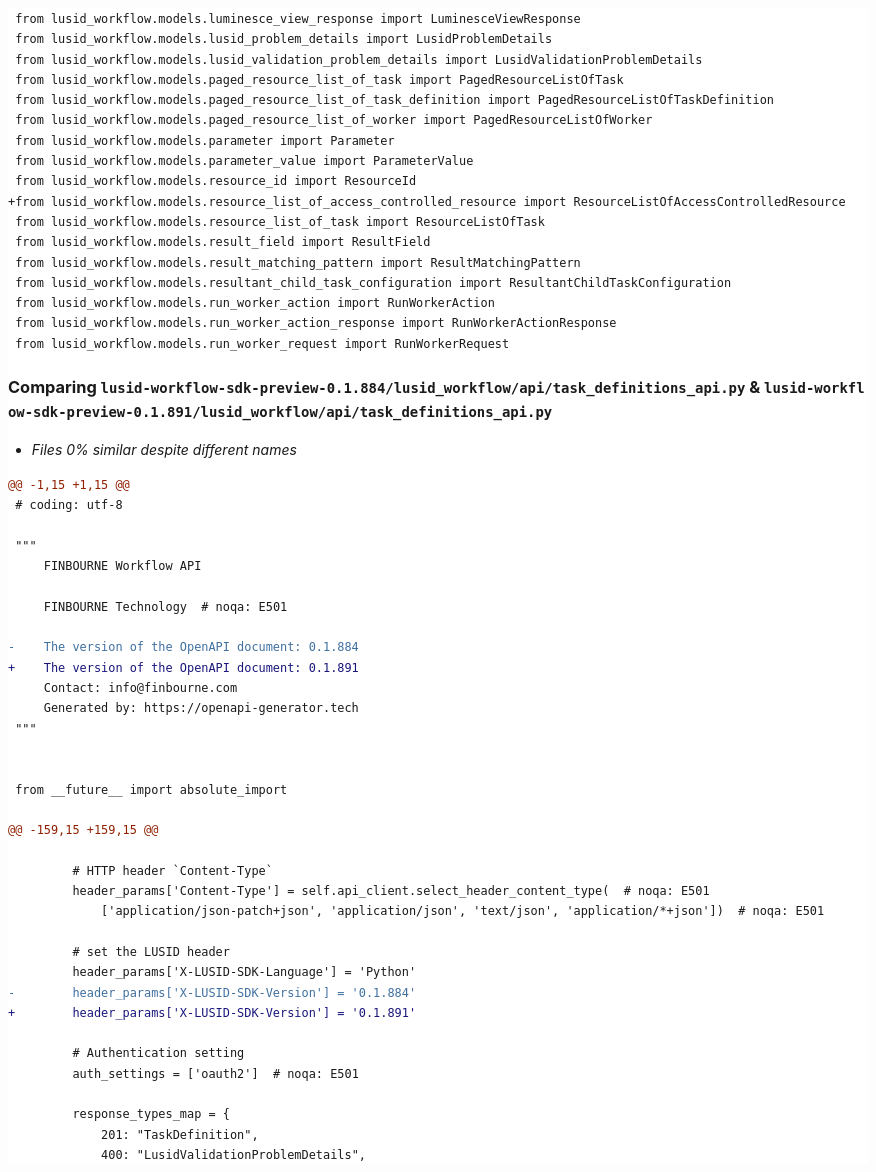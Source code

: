 ```
 from lusid_workflow.models.luminesce_view_response import LuminesceViewResponse
 from lusid_workflow.models.lusid_problem_details import LusidProblemDetails
 from lusid_workflow.models.lusid_validation_problem_details import LusidValidationProblemDetails
 from lusid_workflow.models.paged_resource_list_of_task import PagedResourceListOfTask
 from lusid_workflow.models.paged_resource_list_of_task_definition import PagedResourceListOfTaskDefinition
 from lusid_workflow.models.paged_resource_list_of_worker import PagedResourceListOfWorker
 from lusid_workflow.models.parameter import Parameter
 from lusid_workflow.models.parameter_value import ParameterValue
 from lusid_workflow.models.resource_id import ResourceId
+from lusid_workflow.models.resource_list_of_access_controlled_resource import ResourceListOfAccessControlledResource
 from lusid_workflow.models.resource_list_of_task import ResourceListOfTask
 from lusid_workflow.models.result_field import ResultField
 from lusid_workflow.models.result_matching_pattern import ResultMatchingPattern
 from lusid_workflow.models.resultant_child_task_configuration import ResultantChildTaskConfiguration
 from lusid_workflow.models.run_worker_action import RunWorkerAction
 from lusid_workflow.models.run_worker_action_response import RunWorkerActionResponse
 from lusid_workflow.models.run_worker_request import RunWorkerRequest
```

### Comparing `lusid-workflow-sdk-preview-0.1.884/lusid_workflow/api/task_definitions_api.py` & `lusid-workflow-sdk-preview-0.1.891/lusid_workflow/api/task_definitions_api.py`

 * *Files 0% similar despite different names*

```diff
@@ -1,15 +1,15 @@
 # coding: utf-8
 
 """
     FINBOURNE Workflow API
 
     FINBOURNE Technology  # noqa: E501
 
-    The version of the OpenAPI document: 0.1.884
+    The version of the OpenAPI document: 0.1.891
     Contact: info@finbourne.com
     Generated by: https://openapi-generator.tech
 """
 
 
 from __future__ import absolute_import
 
@@ -159,15 +159,15 @@
 
         # HTTP header `Content-Type`
         header_params['Content-Type'] = self.api_client.select_header_content_type(  # noqa: E501
             ['application/json-patch+json', 'application/json', 'text/json', 'application/*+json'])  # noqa: E501
 
         # set the LUSID header
         header_params['X-LUSID-SDK-Language'] = 'Python'
-        header_params['X-LUSID-SDK-Version'] = '0.1.884'
+        header_params['X-LUSID-SDK-Version'] = '0.1.891'
 
         # Authentication setting
         auth_settings = ['oauth2']  # noqa: E501
 
         response_types_map = {
             201: "TaskDefinition",
             400: "LusidValidationProblemDetails",
```